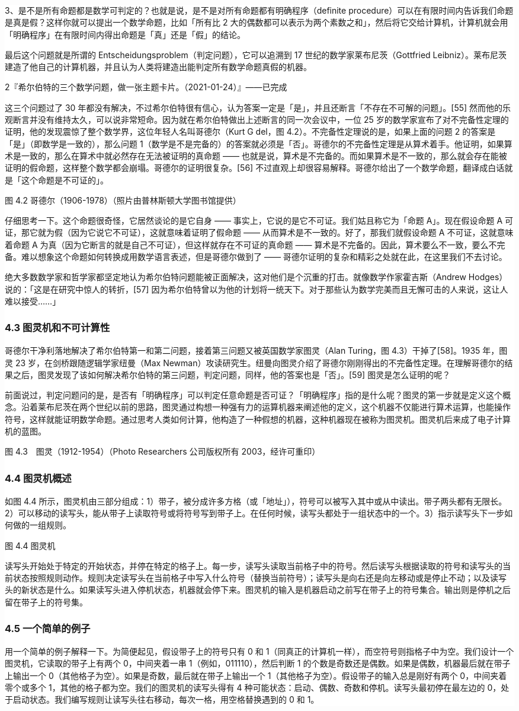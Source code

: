3、是不是所有命题都是数学可判定的？也就是说，是不是对所有命题都有明确程序（definite procedure）可以在有限时间内告诉我们命题是真是假？这样你就可以提出一个数学命题，比如「所有比 2 大的偶数都可以表示为两个素数之和」，然后将它交给计算机，计算机就会用「明确程序」在有限时间内得出命题是「真」还是「假」的结论。

最后这个问题就是所谓的 Entscheidungsproblem（判定问题），它可以追溯到 17 世纪的数学家莱布尼茨（Gottfried Leibniz）。莱布尼茨建造了他自己的计算机器，并且认为人类将建造出能判定所有数学命题真假的机器。

2『希尔伯特的三个数学问题，做一张主题卡片。（2021-01-24）』——已完成

这三个问题过了 30 年都没有解决，不过希尔伯特很有信心，认为答案一定是「是」，并且还断言「不存在不可解的问题」。[55] 然而他的乐观断言并没有维持太久，可以说非常短命。因为就在希尔伯特做出上述断言的同一次会议中，一位 25 岁的数学家宣布了对不完备性定理的证明，他的发现震惊了整个数学界，这位年轻人名叫哥德尔（Kurt G del，图 4.2）。不完备性定理说的是，如果上面的问题 2 的答案是「是」（即数学是一致的），那么问题 1（数学是不是完备的）的答案就必须是「否」。哥德尔的不完备性定理是从算术着手。他证明，如果算术是一致的，那么在算术中就必然存在无法被证明的真命题 —— 也就是说，算术是不完备的。而如果算术是不一致的，那么就会存在能被证明的假命题，这样整个数学都会崩塌。哥德尔的证明很复杂。[56] 不过直观上却很容易解释。哥德尔给出了一个数学命题，翻译成白话就是「这个命题是不可证的」。

图 4.2 哥德尔（1906-1978）（照片由普林斯顿大学图书馆提供） 

仔细思考一下。这个命题很奇怪，它居然谈论的是它自身 —— 事实上，它说的是它不可证。我们姑且称它为「命题 A」。现在假设命题 A 可证，那它就为假（因为它说它不可证），这就意味着证明了假命题 —— 从而算术是不一致的。好了，那我们就假设命题 A 不可证，这就意味着命题 A 为真（因为它断言的就是自己不可证），但这样就存在不可证的真命题 —— 算术是不完备的。因此，算术要么不一致，要么不完备。难以想象这个命题如何转换成用数学语言表述，但是哥德尔做到了 —— 哥德尔证明的复杂和精彩之处就在此，在这里我们不去讨论。

绝大多数数学家和哲学家都坚定地认为希尔伯特问题能被正面解决，这对他们是个沉重的打击。就像数学作家霍吉斯（Andrew Hodges）说的：「这是在研究中惊人的转折，[57] 因为希尔伯特曾以为他的计划将一统天下。对于那些认为数学完美而且无懈可击的人来说，这让人难以接受……」

### 4.3 图灵机和不可计算性

哥德尔干净利落地解决了希尔伯特第一和第二问题，接着第三问题又被英国数学家图灵（Alan Turing，图 4.3）干掉了[58]。1935 年，图灵 23 岁，在剑桥跟随逻辑学家纽曼（Max Newman）攻读研究生。纽曼向图灵介绍了哥德尔刚刚得出的不完备性定理。在理解哥德尔的结果之后，图灵发现了该如何解决希尔伯特的第三问题，判定问题，同样，他的答案也是「否」。[59] 图灵是怎么证明的呢？

前面说过，判定问题问的是，是否有「明确程序」可以判定任意命题是否可证？「明确程序」指的是什么呢？图灵的第一步就是定义这个概念。沿着莱布尼茨在两个世纪以前的思路，图灵通过构想一种强有力的运算机器来阐述他的定义，这个机器不仅能进行算术运算，也能操作符号，这样就能证明数学命题。通过思考人类如何计算，他构造了一种假想的机器，这种机器现在被称为图灵机。图灵机后来成了电子计算机的蓝图。

图 4.3　图灵（1912-1954）（Photo Researchers 公司版权所有 2003，经许可重印）

### 4.4 图灵机概述

如图 4.4 所示，图灵机由三部分组成：1）带子，被分成许多方格（或「地址」），符号可以被写入其中或从中读出。带子两头都有无限长。2）可以移动的读写头，能从带子上读取符号或将符号写到带子上。在任何时候，读写头都处于一组状态中的一个。3）指示读写头下一步如何做的一组规则。

图 4.4 图灵机

读写头开始处于特定的开始状态，并停在特定的格子上。每一步，读写头读取当前格子中的符号。然后读写头根据读取的符号和读写头的当前状态按照规则动作。规则决定读写头在当前格子中写入什么符号（替换当前符号）；读写头是向右还是向左移动或是停止不动；以及读写头的新状态是什么。如果读写头进入停机状态，机器就会停下来。图灵机的输入是机器启动之前写在带子上的符号集合。输出则是停机之后留在带子上的符号集。

### 4.5 一个简单的例子

用一个简单的例子解释一下。为简便起见，假设带子上的符号只有 0 和 1（同真正的计算机一样），而空符号则指格子中为空。我们设计一个图灵机，它读取的带子上有两个 0，中间夹着一串 1（例如，011110），然后判断 1 的个数是奇数还是偶数。如果是偶数，机器最后就在带子上输出一个 0（其他格子为空）。如果是奇数，最后就在带子上输出一个 1（其他格子为空）。假设带子的输入总是刚好有两个 0，中间夹着零个或多个 1，其他的格子都为空。我们的图灵机的读写头得有 4 种可能状态：启动、偶数、奇数和停机。读写头最初停在最左边的 0，处于启动状态。我们编写规则让读写头往右移动，每次一格，用空格替换遇到的 0 和 1。

